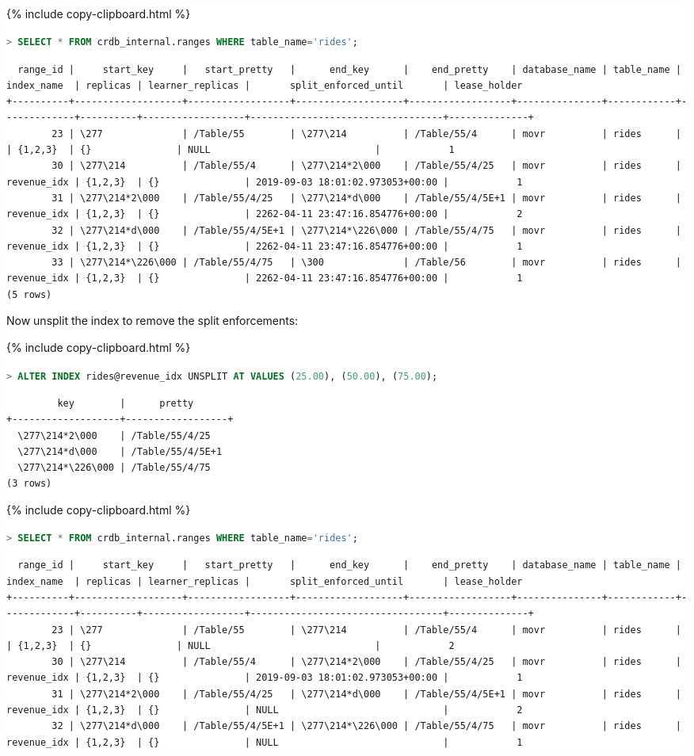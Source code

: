 {% include copy-clipboard.html %}
~~~ sql
> SELECT * FROM crdb_internal.ranges WHERE table_name='rides';
~~~
~~~
  range_id |     start_key     |   start_pretty   |      end_key      |    end_pretty    | database_name | table_name | index_name  | replicas | learner_replicas |       split_enforced_until       | lease_holder
+----------+-------------------+------------------+-------------------+------------------+---------------+------------+-------------+----------+------------------+----------------------------------+--------------+
        23 | \277              | /Table/55        | \277\214          | /Table/55/4      | movr          | rides      |             | {1,2,3}  | {}               | NULL                             |            1
        30 | \277\214          | /Table/55/4      | \277\214*2\000    | /Table/55/4/25   | movr          | rides      | revenue_idx | {1,2,3}  | {}               | 2019-09-03 18:01:02.973053+00:00 |            1
        31 | \277\214*2\000    | /Table/55/4/25   | \277\214*d\000    | /Table/55/4/5E+1 | movr          | rides      | revenue_idx | {1,2,3}  | {}               | 2262-04-11 23:47:16.854776+00:00 |            2
        32 | \277\214*d\000    | /Table/55/4/5E+1 | \277\214*\226\000 | /Table/55/4/75   | movr          | rides      | revenue_idx | {1,2,3}  | {}               | 2262-04-11 23:47:16.854776+00:00 |            1
        33 | \277\214*\226\000 | /Table/55/4/75   | \300              | /Table/56        | movr          | rides      | revenue_idx | {1,2,3}  | {}               | 2262-04-11 23:47:16.854776+00:00 |            1
(5 rows)
~~~

Now unsplit the index to remove the split enforcements:

{% include copy-clipboard.html %}
~~~ sql
> ALTER INDEX rides@revenue_idx UNSPLIT AT VALUES (25.00), (50.00), (75.00);
~~~
~~~
         key        |      pretty
+-------------------+------------------+
  \277\214*2\000    | /Table/55/4/25
  \277\214*d\000    | /Table/55/4/5E+1
  \277\214*\226\000 | /Table/55/4/75
(3 rows)
~~~

{% include copy-clipboard.html %}
~~~ sql
> SELECT * FROM crdb_internal.ranges WHERE table_name='rides';
~~~
~~~
  range_id |     start_key     |   start_pretty   |      end_key      |    end_pretty    | database_name | table_name | index_name  | replicas | learner_replicas |       split_enforced_until       | lease_holder
+----------+-------------------+------------------+-------------------+------------------+---------------+------------+-------------+----------+------------------+----------------------------------+--------------+
        23 | \277              | /Table/55        | \277\214          | /Table/55/4      | movr          | rides      |             | {1,2,3}  | {}               | NULL                             |            2
        30 | \277\214          | /Table/55/4      | \277\214*2\000    | /Table/55/4/25   | movr          | rides      | revenue_idx | {1,2,3}  | {}               | 2019-09-03 18:01:02.973053+00:00 |            1
        31 | \277\214*2\000    | /Table/55/4/25   | \277\214*d\000    | /Table/55/4/5E+1 | movr          | rides      | revenue_idx | {1,2,3}  | {}               | NULL                             |            2
        32 | \277\214*d\000    | /Table/55/4/5E+1 | \277\214*\226\000 | /Table/55/4/75   | movr          | rides      | revenue_idx | {1,2,3}  | {}               | NULL                             |            1
~~~